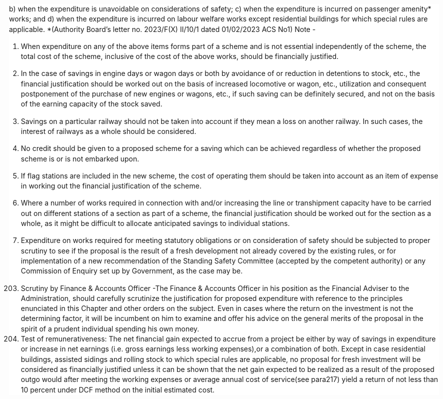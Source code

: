 b) when the expenditure is unavoidable on considerations of safety;
c) when the expenditure is incurred on passenger amenity* works; and
d) when the expenditure is incurred on labour welfare works except residential
buildings for which special rules are applicable.
*(Authority Board’s letter no. 2023/F(X) II/10/1 dated 01/02/2023 ACS No1)
Note -
1) When expenditure on any of the above items forms part of a scheme and is
not essential independently of the scheme, the total cost of the scheme,
inclusive of the cost of the above works, should be financially justified.
2) In the case of savings in engine days or wagon days or both by avoidance of
or reduction in detentions to stock, etc., the financial justification should be
worked out on the basis of increased locomotive or wagon, etc., utilization and
consequent postponement of the purchase of new engines or wagons, etc., if
such saving can be definitely secured, and not on the basis of the earning
capacity of the stock saved.
3) Savings on a particular railway should not be taken into account if they mean
a loss on another railway. In such cases, the interest of railways as a whole
should be considered.

4) No credit should be given to a proposed scheme for a saving which can be
achieved regardless of whether the proposed scheme is or is not embarked
upon.
5) If flag stations are included in the new scheme, the cost of operating them
should be taken into account as an item of expense in working out the
financial justification of the scheme.
6) Where a number of works required in connection with and/or increasing the
line or transhipment capacity have to be carried out on different stations of a
section as part of a scheme, the financial justification should be worked out
for the section as a whole, as it might be difficult to allocate anticipated
savings to individual stations.
7) Expenditure on works required for meeting statutory obligations or on
consideration of safety should be subjected to proper scrutiny to see if the
proposal is the result of a fresh development not already covered by the
existing rules, or for implementation of a new recommendation of the
Standing Safety Committee (accepted by the competent authority) or any
Commission of Enquiry set up by Government, as the case may be.
203. Scrutiny by Finance & Accounts Officer -The Finance & Accounts Officer in
his position as the Financial Adviser to the Administration, should carefully scrutinize the
justification for proposed expenditure with reference to the principles enunciated in this
Chapter and other orders on the subject. Even in cases where the return on the
investment is not the determining factor, it will be incumbent on him to examine and
offer his advice on the general merits of the proposal in the spirit of a prudent individual
spending his own money.
204. Test of remunerativeness: The net financial gain expected to accrue from a
project be either by way of savings in expenditure or increase in net earnings (i.e. gross
earnings less working expenses),or a combination of both. Except in case residential
buildings, assisted sidings and rolling stock to which special rules are applicable, no
proposal for fresh investment will be considered as financially justified unless it can be
shown that the net gain expected to be realized as a result of the proposed outgo
would after meeting the working expenses or average annual cost of service(see
para217) yield a return of not less than 10 percent under DCF method on the initial
estimated cost.

